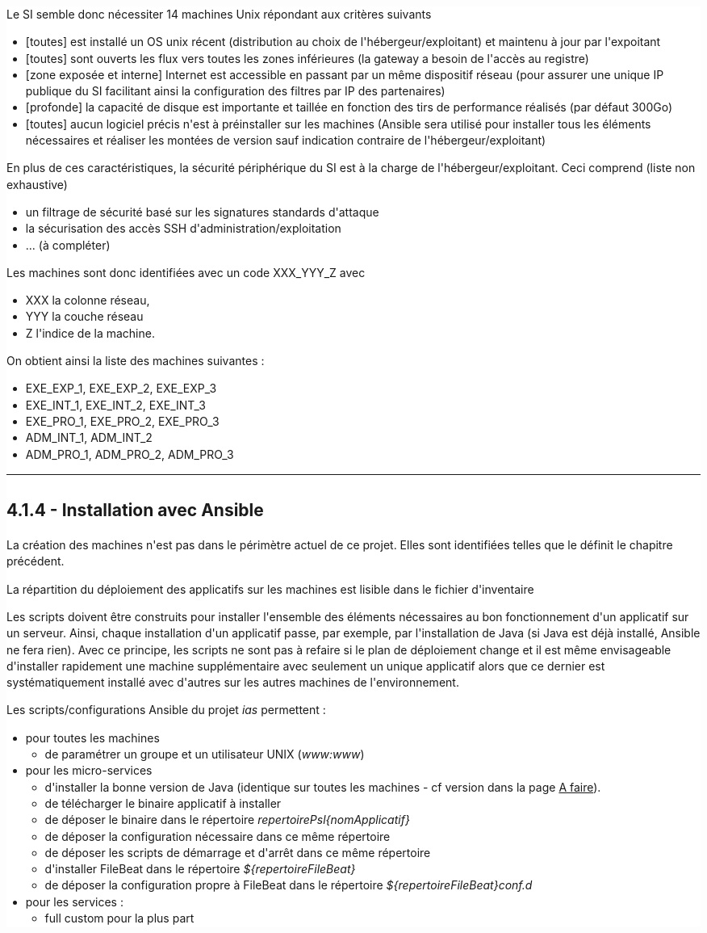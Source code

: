 Le SI semble donc nécessiter 14 machines Unix répondant aux critères suivants
* [toutes] est installé un OS unix récent (distribution au choix de l'hébergeur/exploitant) et maintenu à jour par l'expoitant
* [toutes] sont ouverts les flux vers toutes les zones inférieures (la gateway a besoin de l'accès au registre)
* [zone exposée et interne] Internet est accessible en passant par un même dispositif réseau (pour assurer une unique IP publique du SI facilitant ainsi la configuration des filtres par IP des partenaires)
* [profonde] la capacité de disque est importante et taillée en fonction des tirs de performance réalisés (par défaut 300Go)
* [toutes] aucun logiciel précis n'est à préinstaller sur les machines (Ansible sera utilisé pour installer tous les éléments nécessaires et réaliser les montées de version sauf indication contraire de l'hébergeur/exploitant)

En plus de ces caractéristiques, la sécurité périphérique du SI est à la charge de l'hébergeur/exploitant. Ceci comprend (liste non exhaustive)
* un filtrage de sécurité basé sur les signatures standards d'attaque
* la sécurisation des accès SSH d'administration/exploitation
* ... (à compléter)

Les machines sont donc identifiées avec un code XXX_YYY_Z avec 
* XXX la colonne réseau, 
* YYY la couche réseau 
* Z l'indice de la machine.

On obtient ainsi la liste des machines suivantes :
* EXE_EXP_1, EXE_EXP_2, EXE_EXP_3
* EXE_INT_1, EXE_INT_2, EXE_INT_3
* EXE_PRO_1, EXE_PRO_2, EXE_PRO_3
* ADM_INT_1, ADM_INT_2
* ADM_PRO_1, ADM_PRO_2, ADM_PRO_3

___
## 4.1.4 - Installation avec Ansible

La création des machines n'est pas dans le périmètre actuel de ce projet. Elles sont identifiées telles que le définit le chapitre précédent.

La répartition du déploiement des applicatifs sur les machines est lisible dans le fichier d'inventaire

Les scripts doivent être construits pour installer l'ensemble des éléments nécessaires au bon fonctionnement d'un applicatif sur un serveur. Ainsi, chaque installation d'un applicatif passe, par exemple, par l'installation de Java (si Java est déjà installé, Ansible ne fera rien). Avec ce principe, les scripts ne sont pas à refaire si le plan de déploiement change et il est même envisageable d'installer rapidement une machine supplémentaire avec seulement un unique applicatif alors que ce dernier est systématiquement installé avec d'autres sur les autres machines de l'environnement.

Les scripts/configurations Ansible du projet _ias_ permettent :
* pour toutes les machines 
  * de paramétrer un groupe et un utilisateur UNIX (_www:www_)
* pour les micro-services
  * d'installer la bonne version de Java (identique sur toutes les machines - cf version dans la page [A faire](/documentation/5avancement/5.2quoi/)).
  * de télécharger le binaire applicatif à installer
  * de déposer le binaire dans le répertoire _${repertoirePsl}${nomApplicatif}_
  * de déposer la configuration nécessaire dans ce même répertoire
  * de déposer les scripts de démarrage et d'arrêt dans ce même répertoire
  * d'installer FileBeat dans le répertoire _${repertoireFileBeat}_
  * de déposer la configuration propre à FileBeat dans le répertoire _${repertoireFileBeat}conf.d_
* pour les services :
  * full custom pour la plus part
  